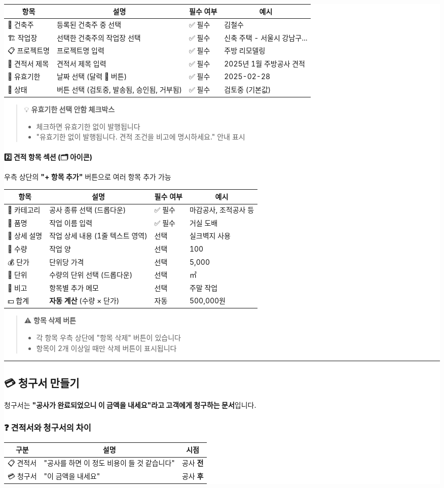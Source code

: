 | 항목 | 설명 | 필수 여부 | 예시 |
|------|------|-----------|------|
| 👤 건축주 | 등록된 건축주 중 선택 | ✅ 필수 | 김철수 |
| 🏗️ 작업장 | 선택한 건축주의 작업장 선택 | ✅ 필수 | 신축 주택 - 서울시 강남구... |
| 📋 프로젝트명 | 프로젝트명 입력 | ✅ 필수 | 주방 리모델링 |
| 📄 견적서 제목 | 견적서 제목 입력 | ✅ 필수 | 2025년 1월 주방공사 견적 |
| 📅 유효기한 | 날짜 선택 (달력 📅 버튼) | ✅ 필수 | 2025-02-28 |
| 🎯 상태 | 버튼 선택 (검토중, 발송됨, 승인됨, 거부됨) | ✅ 필수 | 검토중 (기본값) |

> 💡 **유효기한 선택 안함 체크박스**
> - 체크하면 유효기한 없이 발행됩니다
> - "유효기한 없이 발행됩니다. 견적 조건을 비고에 명시하세요." 안내 표시

#### 2️⃣ 견적 항목 섹션 (🗂️ 아이콘)

우측 상단의 **"+ 항목 추가"** 버튼으로 여러 항목 추가 가능

| 항목 | 설명 | 필수 여부 | 예시 |
|------|------|-----------|------|
| 📁 카테고리 | 공사 종류 선택 (드롭다운) | ✅ 필수 | 마감공사, 조적공사 등 |
| 📝 품명 | 작업 이름 입력 | ✅ 필수 | 거실 도배 |
| 📄 상세 설명 | 작업 상세 내용 (1줄 텍스트 영역) | 선택 | 실크벽지 사용 |
| 🔢 수량 | 작업 양 | 선택 | 100 |
| 💰 단가 | 단위당 가격 | 선택 | 5,000 |
| 📏 단위 | 수량의 단위 선택 (드롭다운) | 선택 | ㎡ |
| 📝 비고 | 항목별 추가 메모 | 선택 | 주말 작업 |
| 💵 합계 | **자동 계산** (수량 × 단가) | 자동 | 500,000원 |

> ⚠️ **항목 삭제 버튼**
> - 각 항목 우측 상단에 "항목 삭제" 버튼이 있습니다
> - 항목이 2개 이상일 때만 삭제 버튼이 표시됩니다

---

## 💳 청구서 만들기

청구서는 **"공사가 완료되었으니 이 금액을 내세요"라고 고객에게 청구하는 문서**입니다.

### ❓ 견적서와 청구서의 차이

| 구분 | 설명 | 시점 |
|------|------|------|
| 📋 견적서 | "공사를 하면 이 정도 비용이 들 것 같습니다" | 공사 **전** |
| 💳 청구서 | "이 금액을 내세요" | 공사 **후** |

